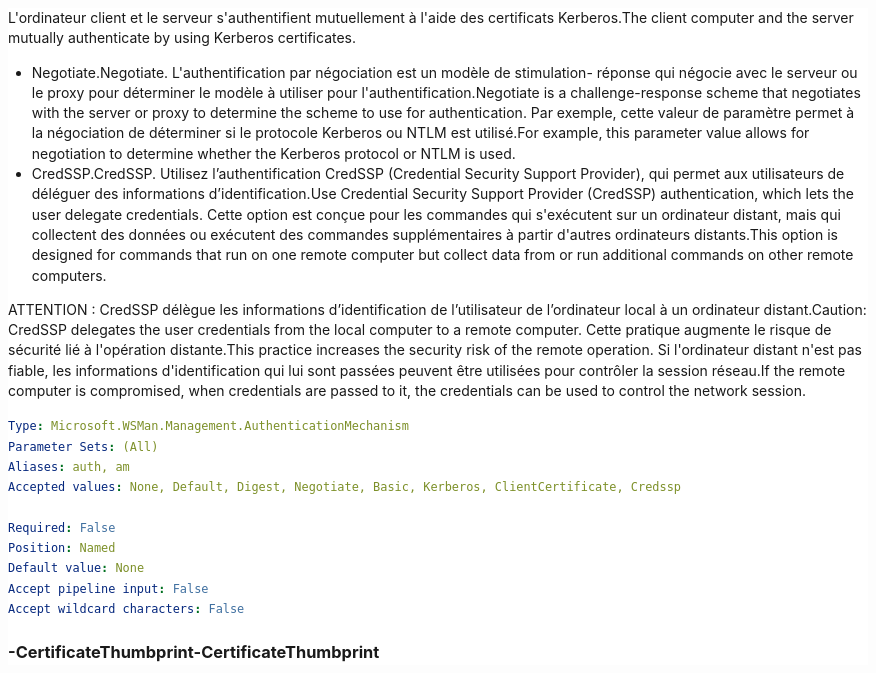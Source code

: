 <span data-ttu-id="a95bd-137">L'ordinateur client et le serveur s'authentifient mutuellement à l'aide des certificats Kerberos.</span><span class="sxs-lookup"><span data-stu-id="a95bd-137">The client computer and the server mutually authenticate by using Kerberos certificates.</span></span>
- <span data-ttu-id="a95bd-138">Negotiate.</span><span class="sxs-lookup"><span data-stu-id="a95bd-138">Negotiate.</span></span>
<span data-ttu-id="a95bd-139">L'authentification par négociation est un modèle de stimulation- réponse qui négocie avec le serveur ou le proxy pour déterminer le modèle à utiliser pour l'authentification.</span><span class="sxs-lookup"><span data-stu-id="a95bd-139">Negotiate is a challenge-response scheme that negotiates with the server or proxy to determine the scheme to use for authentication.</span></span>
<span data-ttu-id="a95bd-140">Par exemple, cette valeur de paramètre permet à la négociation de déterminer si le protocole Kerberos ou NTLM est utilisé.</span><span class="sxs-lookup"><span data-stu-id="a95bd-140">For example, this parameter value allows for negotiation to determine whether the Kerberos protocol or NTLM is used.</span></span>
- <span data-ttu-id="a95bd-141">CredSSP.</span><span class="sxs-lookup"><span data-stu-id="a95bd-141">CredSSP.</span></span>
<span data-ttu-id="a95bd-142">Utilisez l’authentification CredSSP (Credential Security Support Provider), qui permet aux utilisateurs de déléguer des informations d’identification.</span><span class="sxs-lookup"><span data-stu-id="a95bd-142">Use Credential Security Support Provider (CredSSP) authentication, which lets the user delegate credentials.</span></span>
<span data-ttu-id="a95bd-143">Cette option est conçue pour les commandes qui s'exécutent sur un ordinateur distant, mais qui collectent des données ou exécutent des commandes supplémentaires à partir d'autres ordinateurs distants.</span><span class="sxs-lookup"><span data-stu-id="a95bd-143">This option is designed for commands that run on one remote computer but collect data from or run additional commands on other remote computers.</span></span>

<span data-ttu-id="a95bd-144">ATTENTION : CredSSP délègue les informations d’identification de l’utilisateur de l’ordinateur local à un ordinateur distant.</span><span class="sxs-lookup"><span data-stu-id="a95bd-144">Caution: CredSSP delegates the user credentials from the local computer to a remote computer.</span></span>
<span data-ttu-id="a95bd-145">Cette pratique augmente le risque de sécurité lié à l'opération distante.</span><span class="sxs-lookup"><span data-stu-id="a95bd-145">This practice increases the security risk of the remote operation.</span></span>
<span data-ttu-id="a95bd-146">Si l'ordinateur distant n'est pas fiable, les informations d'identification qui lui sont passées peuvent être utilisées pour contrôler la session réseau.</span><span class="sxs-lookup"><span data-stu-id="a95bd-146">If the remote computer is compromised, when credentials are passed to it, the credentials can be used to control the network session.</span></span>

```yaml
Type: Microsoft.WSMan.Management.AuthenticationMechanism
Parameter Sets: (All)
Aliases: auth, am
Accepted values: None, Default, Digest, Negotiate, Basic, Kerberos, ClientCertificate, Credssp

Required: False
Position: Named
Default value: None
Accept pipeline input: False
Accept wildcard characters: False
```

### <span data-ttu-id="a95bd-147">-CertificateThumbprint</span><span class="sxs-lookup"><span data-stu-id="a95bd-147">-CertificateThumbprint</span></span>
